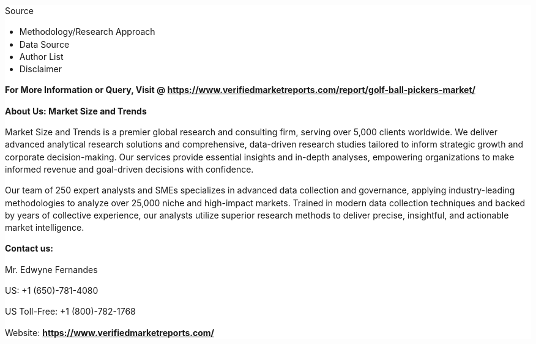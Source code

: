 Source</strong></p><ul><li>Methodology/Research Approach</li><li>Data Source</li><li>Author List</li><li>Disclaimer</li></ul></p><p><strong>For More Information or Query, Visit @ <a href="https://www.verifiedmarketreports.com/report/golf-ball-pickers-market/">https://www.verifiedmarketreports.com/report/golf-ball-pickers-market/</a></strong></p><p><strong>About Us: Market Size and Trends</strong></p><p>Market Size and Trends is a premier global research and consulting firm, serving over 5,000 clients worldwide. We deliver advanced analytical research solutions and comprehensive, data-driven research studies tailored to inform strategic growth and corporate decision-making. Our services provide essential insights and in-depth analyses, empowering organizations to make informed revenue and goal-driven decisions with confidence.</p><p>Our team of 250 expert analysts and SMEs specializes in advanced data collection and governance, applying industry-leading methodologies to analyze over 25,000 niche and high-impact markets. Trained in modern data collection techniques and backed by years of collective experience, our analysts utilize superior research methods to deliver precise, insightful, and actionable market intelligence.</p><p><strong>Contact us:</strong></p><p>Mr. Edwyne Fernandes</p><p>US: +1 (650)-781-4080</p><p>US Toll-Free: +1 (800)-782-1768</p><p>Website: <strong><a href="https://www.verifiedmarketreports.com/">https://www.verifiedmarketreports.com/</a></strong></p>
